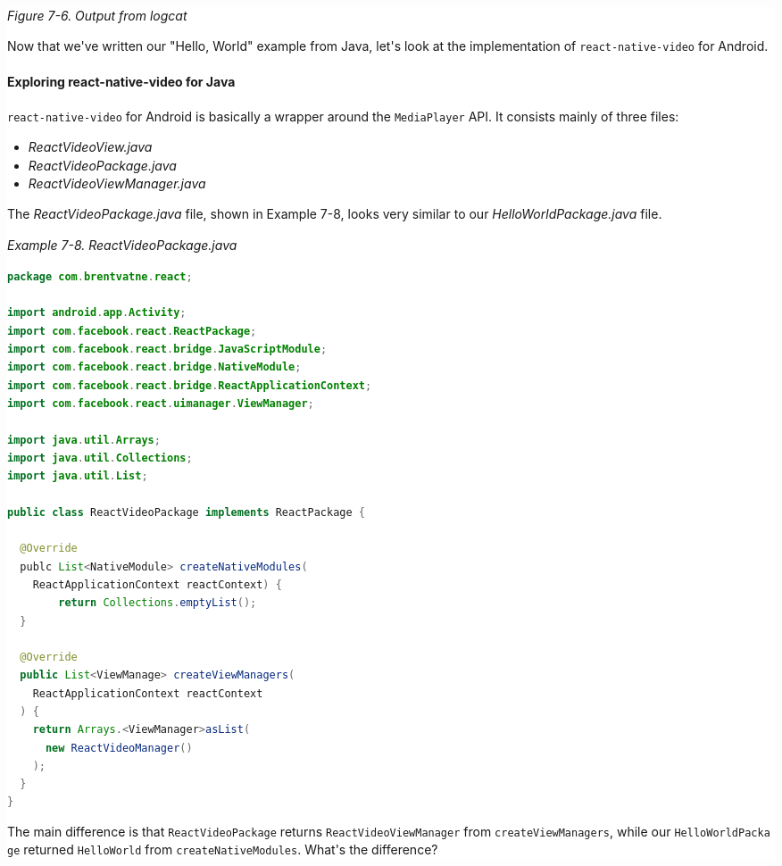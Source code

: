 *Figure 7-6. Output from logcat*

Now that we've written our "Hello, World" example from Java, let's look at the implementation of `react-native-video` for Android.

#### Exploring react-native-video for Java

`react-native-video` for Android is basically a wrapper around the `MediaPlayer` API. It consists mainly of three files:

- *ReactVideoView.java*
- *ReactVideoPackage.java*
- *ReactVideoViewManager.java*

The *ReactVideoPackage.java* file, shown in Example 7-8, looks very similar to our *HelloWorldPackage.java* file.

*Example 7-8. ReactVideoPackage.java*

```java
package com.brentvatne.react;

import android.app.Activity;
import com.facebook.react.ReactPackage;
import com.facebook.react.bridge.JavaScriptModule;
import com.facebook.react.bridge.NativeModule;
import com.facebook.react.bridge.ReactApplicationContext;
import com.facebook.react.uimanager.ViewManager;

import java.util.Arrays;
import java.util.Collections;
import java.util.List;

public class ReactVideoPackage implements ReactPackage {
  
  @Override
  publc List<NativeModule> createNativeModules(
  	ReactApplicationContext reactContext) {
    	return Collections.emptyList();
  }
  
  @Override
  public List<ViewManage> createViewManagers(
  	ReactApplicationContext reactContext
  ) {
    return Arrays.<ViewManager>asList(
      new ReactVideoManager()
    );
  }
}
```

The main difference is that `ReactVideoPackage` returns `ReactVideoViewManager` from `createViewManagers`, while our `HelloWorldPackage` returned `HelloWorld` from `createNativeModules`. What's the difference?
